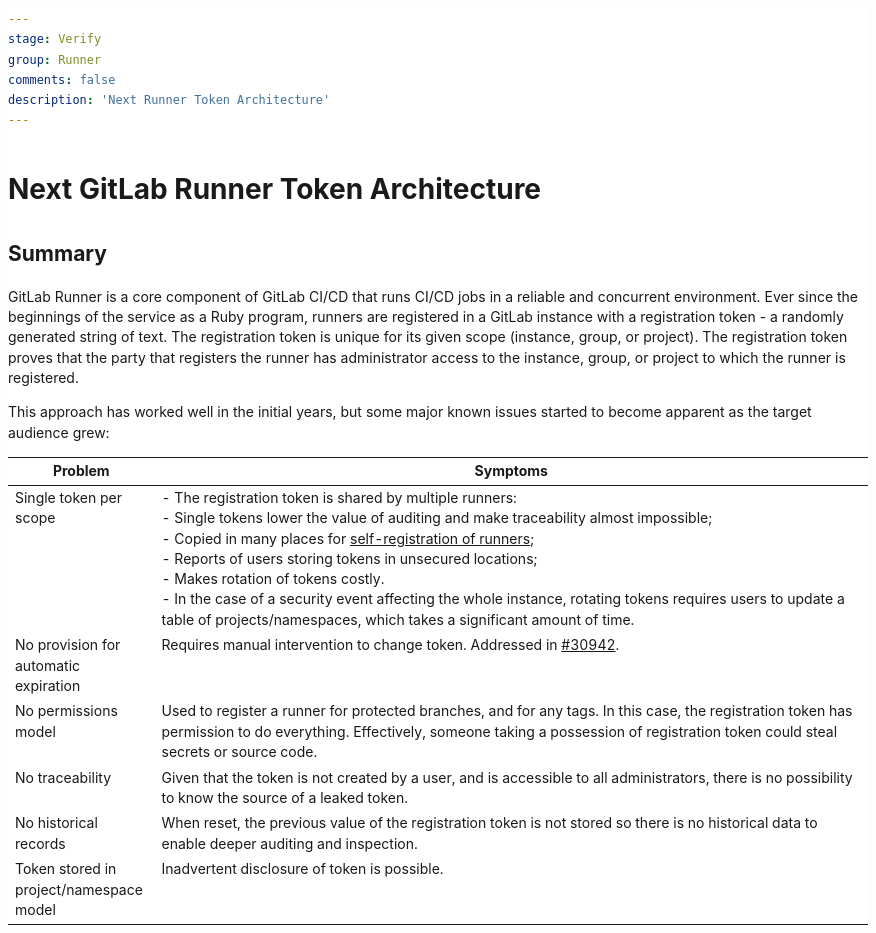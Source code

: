 ```yaml
---
stage: Verify
group: Runner
comments: false
description: 'Next Runner Token Architecture'
---
```


# Next GitLab Runner Token Architecture

## Summary

GitLab Runner is a core component of GitLab CI/CD that runs
CI/CD jobs in a reliable and concurrent environment. Ever since the beginnings
of the service as a Ruby program, runners are registered in a GitLab instance with
a registration token - a randomly generated string of text. The registration token is unique for its given scope
(instance, group, or project). The registration token proves that the party that registers the runner has
administrator access to the instance, group, or project to which the runner is registered.

This approach has worked well in the initial years, but some major known issues started to
become apparent as the target audience grew:

| Problem                                     | Symptoms                                                                                                                                                                                                                                                                                                                                                                                                                                                                                                                                                               |
|---------------------------------------------|------------------------------------------------------------------------------------------------------------------------------------------------------------------------------------------------------------------------------------------------------------------------------------------------------------------------------------------------------------------------------------------------------------------------------------------------------------------------------------------------------------------------------------------------------------------------|
| Single token per scope                      | - The registration token is shared by multiple runners: <br/>- Single tokens lower the value of auditing and make traceability almost impossible; <br/>- Copied in many places for [self-registration of runners](https://docs.gitlab.com/runner/install/kubernetes.html#required-configuration); <br/>- Reports of users storing tokens in unsecured locations; <br/>- Makes rotation of tokens costly. <br/>- In the case of a security event affecting the whole instance, rotating tokens requires users to update a table of projects/namespaces, which takes a significant amount of time. |
| No provision for automatic expiration       | Requires manual intervention to change token. Addressed in [#30942](https://gitlab.com/gitlab-org/gitlab/-/issues/30942).                                                                                                                                                                                                                                                                                                                                                                                                                                        |
| No permissions model                        | Used to register a runner for protected branches, and for any tags. In this case, the registration token has permission to do everything. Effectively, someone taking a possession of registration token could steal secrets or source code.                                                                                                                                                                                                                                                                                                                                                       |
| No traceability                             | Given that the token is not created by a user, and is accessible to all administrators, there is no possibility to know the source of a leaked token.                                                                                                                                                                                                                                                                                                                                                                                                                  |
| No historical records                       | When reset, the previous value of the registration token is not stored so there is no historical data to enable deeper auditing and inspection.                                                                                                                                                                                                                                                                                                                                                                                                                        |
| Token stored in project/namespace model     | Inadvertent disclosure of token is possible.                                                                                                                                                                                                                                                                                                                                                                                                                                                                                                                           |
